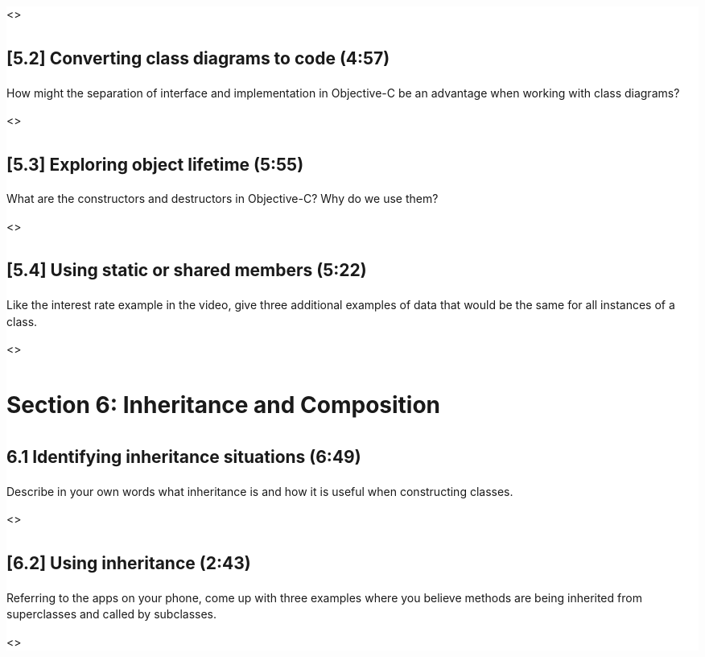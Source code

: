 <<ANSWER HERE>>

[5.2] Converting class diagrams to code (4:57)
----------------------------------------------
How might the separation of interface and implementation in Objective-C be an
advantage when working with class diagrams?

<<ANSWER HERE>>

[5.3] Exploring object lifetime (5:55)
--------------------------------------
What are the constructors and destructors in Objective-C? Why do we use them?

<<ANSWER HERE>>

[5.4] Using static or shared members (5:22)
-------------------------------------------
Like the interest rate example in the video, give three additional examples of
data that would be the same for all instances of a class.

<<ANSWER HERE>>


Section 6: Inheritance and Composition
======================================
6.1 Identifying inheritance situations (6:49)
---------------------------------------------
Describe in your own words what inheritance is and how it is useful when
constructing classes.

<<ANSWER HERE>>

[6.2] Using inheritance (2:43)
------------------------------
Referring to the apps on your phone, come up with three examples where you
believe methods are being inherited from superclasses and called by subclasses.

<<ANSWER HERE>>
